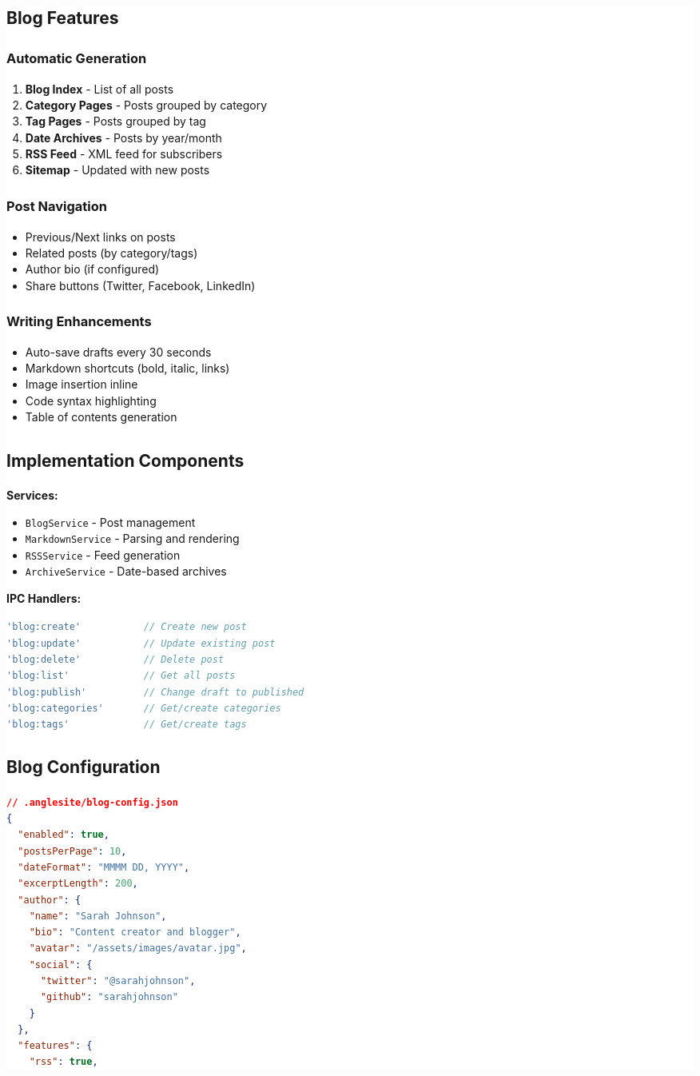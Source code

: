 ## Blog Features

### Automatic Generation
1. **Blog Index** - List of all posts
2. **Category Pages** - Posts grouped by category
3. **Tag Pages** - Posts grouped by tag
4. **Date Archives** - Posts by year/month
5. **RSS Feed** - XML feed for subscribers
6. **Sitemap** - Updated with new posts

### Post Navigation
- Previous/Next links on posts
- Related posts (by category/tags)
- Author bio (if configured)
- Share buttons (Twitter, Facebook, LinkedIn)

### Writing Enhancements
- Auto-save drafts every 30 seconds
- Markdown shortcuts (bold, italic, links)
- Image insertion inline
- Code syntax highlighting
- Table of contents generation

## Implementation Components

**Services:**
- `BlogService` - Post management
- `MarkdownService` - Parsing and rendering
- `RSSService` - Feed generation
- `ArchiveService` - Date-based archives

**IPC Handlers:**
```typescript
'blog:create'           // Create new post
'blog:update'           // Update existing post
'blog:delete'           // Delete post
'blog:list'             // Get all posts
'blog:publish'          // Change draft to published
'blog:categories'       // Get/create categories
'blog:tags'             // Get/create tags
```

## Blog Configuration

```json
// .anglesite/blog-config.json
{
  "enabled": true,
  "postsPerPage": 10,
  "dateFormat": "MMMM DD, YYYY",
  "excerptLength": 200,
  "author": {
    "name": "Sarah Johnson",
    "bio": "Content creator and blogger",
    "avatar": "/assets/images/avatar.jpg",
    "social": {
      "twitter": "@sarahjohnson",
      "github": "sarahjohnson"
    }
  },
  "features": {
    "rss": true,
```